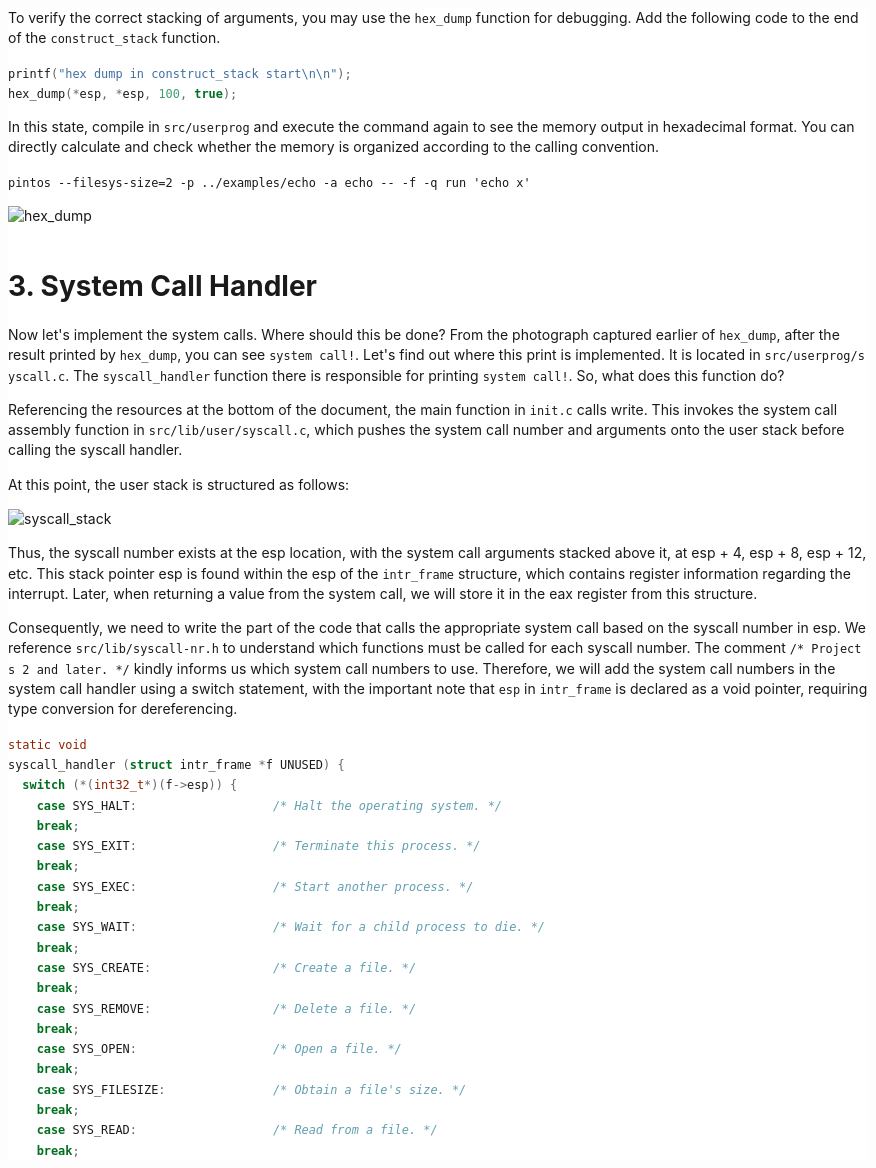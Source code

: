 To verify the correct stacking of arguments, you may use the `hex_dump` function for debugging. Add the following code to the end of the `construct_stack` function.

```c
printf("hex dump in construct_stack start\n\n");
hex_dump(*esp, *esp, 100, true);
```

In this state, compile in `src/userprog` and execute the command again to see the memory output in hexadecimal format. You can directly calculate and check whether the memory is organized according to the calling convention.

```
pintos --filesys-size=2 -p ../examples/echo -a echo -- -f -q run 'echo x'
```

![hex_dump](./hex_dump.png)

# 3. System Call Handler

Now let's implement the system calls. Where should this be done? From the photograph captured earlier of `hex_dump`, after the result printed by `hex_dump`, you can see `system call!`. Let's find out where this print is implemented. It is located in `src/userprog/syscall.c`. The `syscall_handler` function there is responsible for printing `system call!`. So, what does this function do?

Referencing the resources at the bottom of the document, the main function in `init.c` calls write. This invokes the system call assembly function in `src/lib/user/syscall.c`, which pushes the system call number and arguments onto the user stack before calling the syscall handler.

At this point, the user stack is structured as follows:

![syscall_stack](./syscall_stack.PNG)

Thus, the syscall number exists at the esp location, with the system call arguments stacked above it, at esp + 4, esp + 8, esp + 12, etc. This stack pointer esp is found within the esp of the `intr_frame` structure, which contains register information regarding the interrupt. Later, when returning a value from the system call, we will store it in the eax register from this structure.

Consequently, we need to write the part of the code that calls the appropriate system call based on the syscall number in esp. We reference `src/lib/syscall-nr.h` to understand which functions must be called for each syscall number. The comment `/* Projects 2 and later. */` kindly informs us which system call numbers to use. Therefore, we will add the system call numbers in the system call handler using a switch statement, with the important note that `esp` in `intr_frame` is declared as a void pointer, requiring type conversion for dereferencing.

```c
static void
syscall_handler (struct intr_frame *f UNUSED) {
  switch (*(int32_t*)(f->esp)) {
    case SYS_HALT:                   /* Halt the operating system. */
    break;
    case SYS_EXIT:                   /* Terminate this process. */
    break;
    case SYS_EXEC:                   /* Start another process. */
    break;
    case SYS_WAIT:                   /* Wait for a child process to die. */
    break;
    case SYS_CREATE:                 /* Create a file. */
    break;
    case SYS_REMOVE:                 /* Delete a file. */
    break;
    case SYS_OPEN:                   /* Open a file. */
    break;
    case SYS_FILESIZE:               /* Obtain a file's size. */
    break;
    case SYS_READ:                   /* Read from a file. */
    break;
```